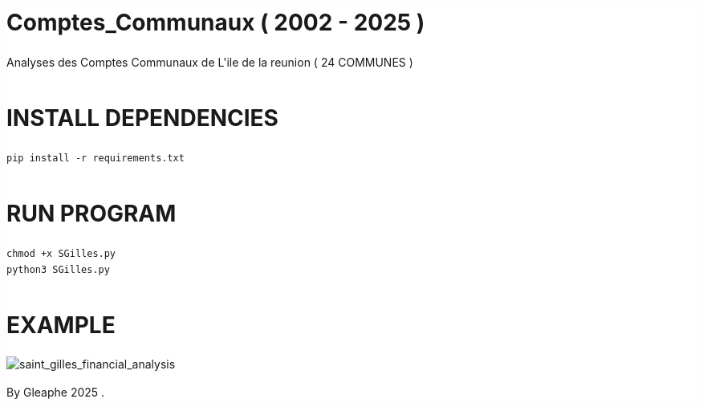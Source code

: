 # Comptes_Communaux ( 2002 - 2025 )
Analyses des Comptes Communaux de L'ile de la reunion ( 24 COMMUNES ) 

# INSTALL DEPENDENCIES 

    pip install -r requirements.txt

# RUN PROGRAM

    chmod +x SGilles.py
    python3 SGilles.py

# EXAMPLE


<img width="5972" height="7069" alt="saint_gilles_financial_analysis" src="https://github.com/user-attachments/assets/85871960-6503-43ea-bb35-20ba5bc3a666" />



By Gleaphe 2025 .
